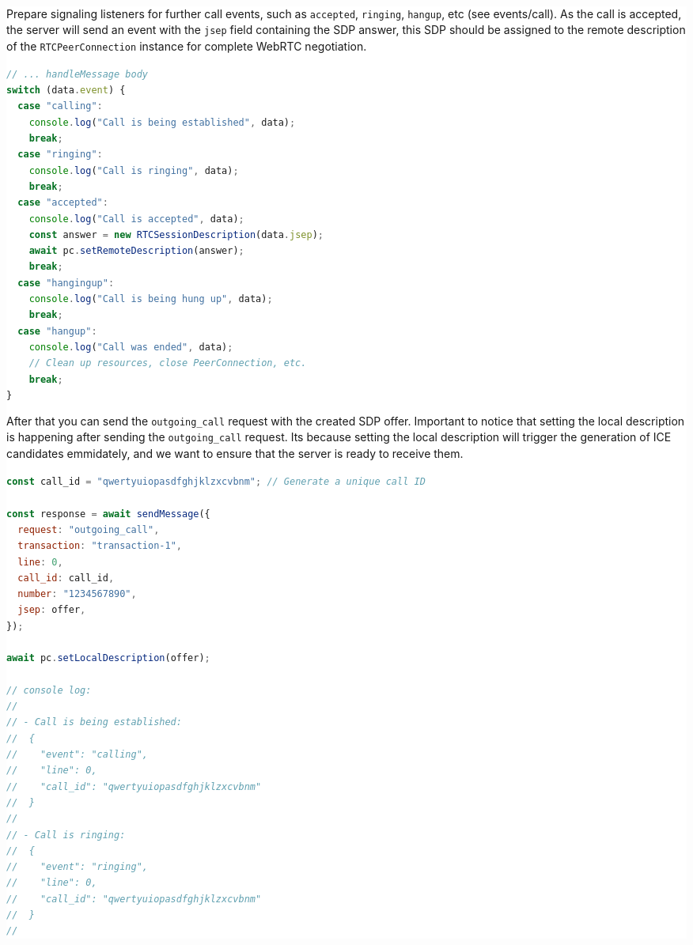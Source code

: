 Prepare signaling listeners for further call events, such as `accepted`, `ringing`, `hangup`, etc (see events/call).
As the call is accepted, the server will send an event with the `jsep` field containing the SDP answer, this SDP should be assigned to the remote description of the `RTCPeerConnection` instance for complete WebRTC negotiation.

```js
// ... handleMessage body
switch (data.event) {
  case "calling":
    console.log("Call is being established", data);
    break;
  case "ringing":
    console.log("Call is ringing", data);
    break;
  case "accepted":
    console.log("Call is accepted", data);
    const answer = new RTCSessionDescription(data.jsep);
    await pc.setRemoteDescription(answer);
    break;
  case "hangingup":
    console.log("Call is being hung up", data);
    break;
  case "hangup":
    console.log("Call was ended", data);
    // Clean up resources, close PeerConnection, etc.
    break;
}
```

After that you can send the `outgoing_call` request with the created SDP offer.
Important to notice that setting the local description is happening after sending the `outgoing_call` request. Its because setting the local description will trigger the generation of ICE candidates emmidately, and we want to ensure that the server is ready to receive them.

```js
const call_id = "qwertyuiopasdfghjklzxcvbnm"; // Generate a unique call ID

const response = await sendMessage({
  request: "outgoing_call",
  transaction: "transaction-1",
  line: 0,
  call_id: call_id,
  number: "1234567890",
  jsep: offer,
});

await pc.setLocalDescription(offer);

// console log:
//
// - Call is being established:
//  {
//    "event": "calling",
//    "line": 0,
//    "call_id": "qwertyuiopasdfghjklzxcvbnm"
//  }
//  
// - Call is ringing:
//  {
//    "event": "ringing",
//    "line": 0,
//    "call_id": "qwertyuiopasdfghjklzxcvbnm"
//  }
//  
```